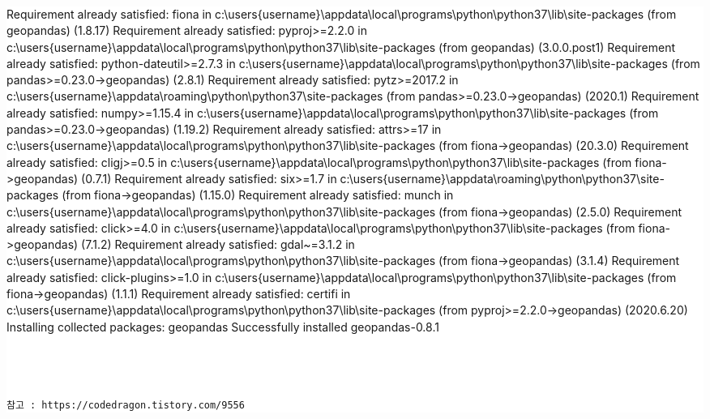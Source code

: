 Requirement already satisfied: fiona in c:\users\{username}\appdata\local\programs\python\python37\lib\site-packages (from 
geopandas) (1.8.17)
Requirement already satisfied: pyproj>=2.2.0 in c:\users\{username}\appdata\local\programs\python\python37\lib\site-packages (from geopandas) (3.0.0.post1)
Requirement already satisfied: python-dateutil>=2.7.3 in c:\users\{username}\appdata\local\programs\python\python37\lib\site-packages (from pandas>=0.23.0->geopandas) (2.8.1)
Requirement already satisfied: pytz>=2017.2 in c:\users\{username}\appdata\roaming\python\python37\site-packages (from pandas>=0.23.0->geopandas) (2020.1)
Requirement already satisfied: numpy>=1.15.4 in c:\users\{username}\appdata\local\programs\python\python37\lib\site-packages (from pandas>=0.23.0->geopandas) (1.19.2)
Requirement already satisfied: attrs>=17 in c:\users\{username}\appdata\local\programs\python\python37\lib\site-packages (from fiona->geopandas) (20.3.0)
Requirement already satisfied: cligj>=0.5 in c:\users\{username}\appdata\local\programs\python\python37\lib\site-packages (from fiona->geopandas) (0.7.1)
Requirement already satisfied: six>=1.7 in c:\users\{username}\appdata\roaming\python\python37\site-packages (from fiona->geopandas) (1.15.0)
Requirement already satisfied: munch in c:\users\{username}\appdata\local\programs\python\python37\lib\site-packages (from fiona->geopandas) (2.5.0)
Requirement already satisfied: click>=4.0 in c:\users\{username}\appdata\local\programs\python\python37\lib\site-packages (from fiona->geopandas) (7.1.2)
Requirement already satisfied: gdal~=3.1.2 in c:\users\{username}\appdata\local\programs\python\python37\lib\site-packages (from fiona->geopandas) (3.1.4)
Requirement already satisfied: click-plugins>=1.0 in c:\users\{username}\appdata\local\programs\python\python37\lib\site-packages (from fiona->geopandas) (1.1.1)
Requirement already satisfied: certifi in c:\users\{username}\appdata\local\programs\python\python37\lib\site-packages (from pyproj>=2.2.0->geopandas) (2020.6.20)
Installing collected packages: geopandas
Successfully installed geopandas-0.8.1
```



참고 : https://codedragon.tistory.com/9556
